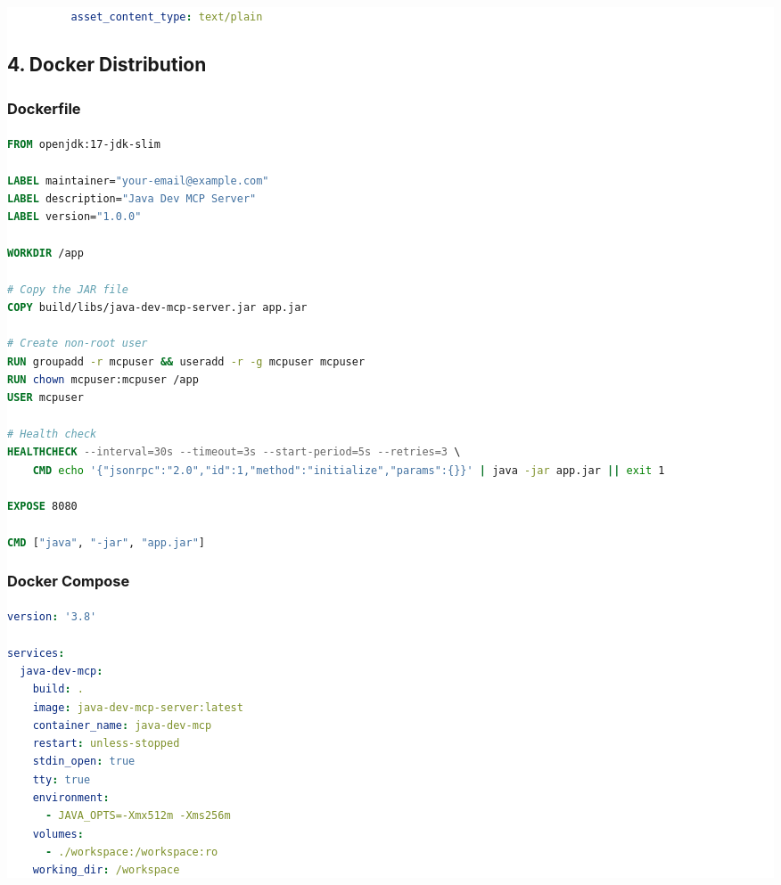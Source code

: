 ```yaml
          asset_content_type: text/plain
```

## 4. Docker Distribution

### Dockerfile
```dockerfile
FROM openjdk:17-jdk-slim

LABEL maintainer="your-email@example.com"
LABEL description="Java Dev MCP Server"
LABEL version="1.0.0"

WORKDIR /app

# Copy the JAR file
COPY build/libs/java-dev-mcp-server.jar app.jar

# Create non-root user
RUN groupadd -r mcpuser && useradd -r -g mcpuser mcpuser
RUN chown mcpuser:mcpuser /app
USER mcpuser

# Health check
HEALTHCHECK --interval=30s --timeout=3s --start-period=5s --retries=3 \
    CMD echo '{"jsonrpc":"2.0","id":1,"method":"initialize","params":{}}' | java -jar app.jar || exit 1

EXPOSE 8080

CMD ["java", "-jar", "app.jar"]
```

### Docker Compose
```yaml
version: '3.8'

services:
  java-dev-mcp:
    build: .
    image: java-dev-mcp-server:latest
    container_name: java-dev-mcp
    restart: unless-stopped
    stdin_open: true
    tty: true
    environment:
      - JAVA_OPTS=-Xmx512m -Xms256m
    volumes:
      - ./workspace:/workspace:ro
    working_dir: /workspace
```
